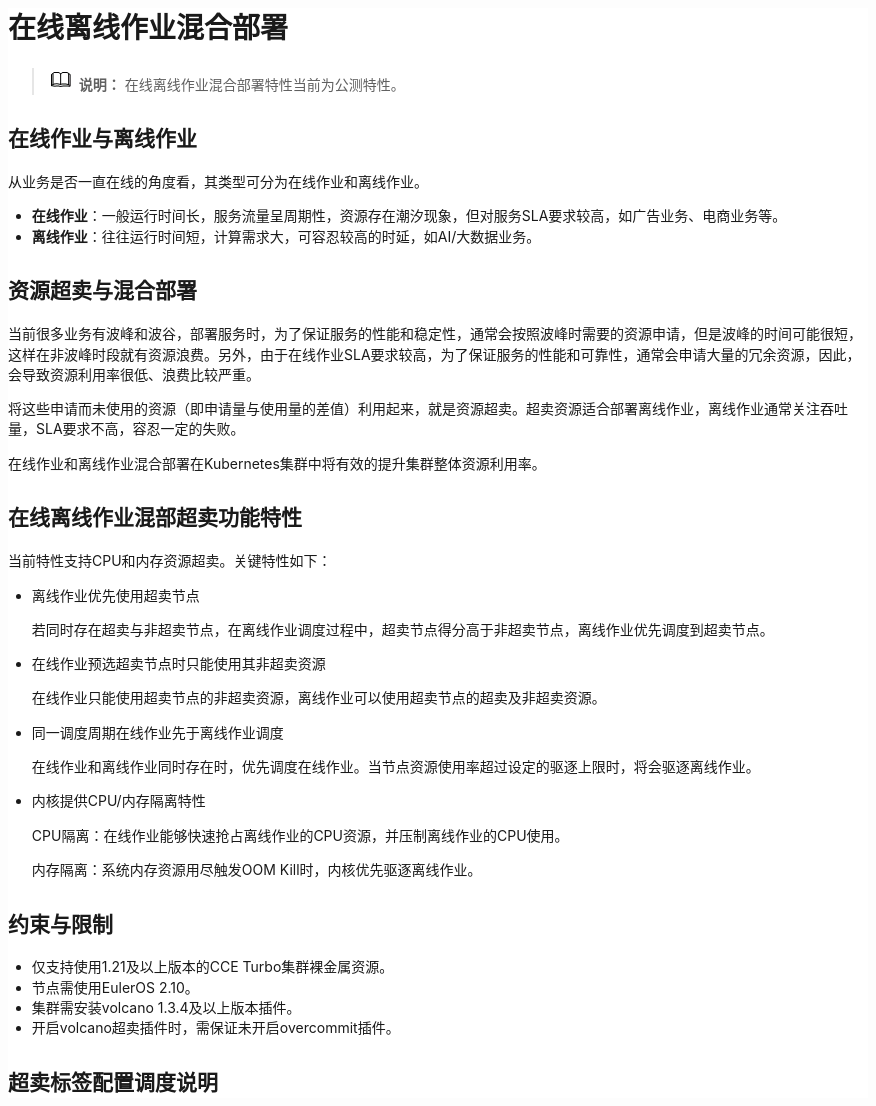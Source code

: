 # 在线离线作业混合部署<a name="cce_01_0384"></a>

>![](public_sys-resources/icon-note.gif) **说明：** 
>在线离线作业混合部署特性当前为公测特性。

## 在线作业与离线作业<a name="section37571116112019"></a>

从业务是否一直在线的角度看，其类型可分为在线作业和离线作业。

-   **在线作业**：一般运行时间长，服务流量呈周期性，资源存在潮汐现象，但对服务SLA要求较高，如广告业务、电商业务等。
-   **离线作业**：往往运行时间短，计算需求大，可容忍较高的时延，如AI/大数据业务。

## 资源超卖与混合部署<a name="section79851928172111"></a>

当前很多业务有波峰和波谷，部署服务时，为了保证服务的性能和稳定性，通常会按照波峰时需要的资源申请，但是波峰的时间可能很短，这样在非波峰时段就有资源浪费。另外，由于在线作业SLA要求较高，为了保证服务的性能和可靠性，通常会申请大量的冗余资源，因此，会导致资源利用率很低、浪费比较严重。

将这些申请而未使用的资源（即申请量与使用量的差值）利用起来，就是资源超卖。超卖资源适合部署离线作业，离线作业通常关注吞吐量，SLA要求不高，容忍一定的失败。

在线作业和离线作业混合部署在Kubernetes集群中将有效的提升集群整体资源利用率。

## 在线离线作业混部超卖功能特性<a name="section134433136240"></a>

当前特性支持CPU和内存资源超卖。关键特性如下：

-   离线作业优先使用超卖节点

    若同时存在超卖与非超卖节点，在离线作业调度过程中，超卖节点得分高于非超卖节点，离线作业优先调度到超卖节点。


-   在线作业预选超卖节点时只能使用其非超卖资源

    在线作业只能使用超卖节点的非超卖资源，离线作业可以使用超卖节点的超卖及非超卖资源。


-   同一调度周期在线作业先于离线作业调度

    在线作业和离线作业同时存在时，优先调度在线作业。当节点资源使用率超过设定的驱逐上限时，将会驱逐离线作业。

-   内核提供CPU/内存隔离特性

    CPU隔离：在线作业能够快速抢占离线作业的CPU资源，并压制离线作业的CPU使用。

    内存隔离：系统内存资源用尽触发OOM Kill时，内核优先驱逐离线作业。


## 约束与限制<a name="section102385261413"></a>

-   仅支持使用1.21及以上版本的CCE Turbo集群裸金属资源。
-   节点需使用EulerOS 2.10。
-   集群需安装volcano 1.3.4及以上版本插件。
-   开启volcano超卖插件时，需保证未开启overcommit插件。

## 超卖标签配置调度说明<a name="section1940910414220"></a>
